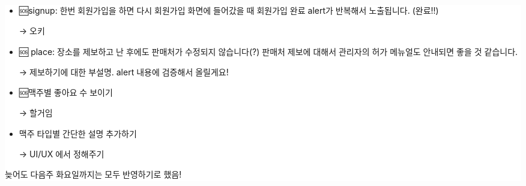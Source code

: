 - 🆘signup: 한번 회원가입을 하면 다시 회원가입 화면에 들어갔을 때 회원가입 완료 alert가 반복해서 노출됩니다. (완료!!)

    → 오키

- 🆘 place: 장소를 제보하고 난 후에도 판매처가 수정되지 않습니다(?) 판매처 제보에 대해서 관리자의 허가 메뉴얼도 안내되면 좋을 것 같습니다.

    → 제보하기에 대한 부설명. alert 내용에 검증해서 올릴게요!

- 🆘맥주별 좋아요 수 보이기

    → 할거임

- 맥주 타입별 간단한 설명 추가하기

    → UI/UX 에서 정해주기



늦어도 다음주 화요일까지는 모두 반영하기로 했음!
